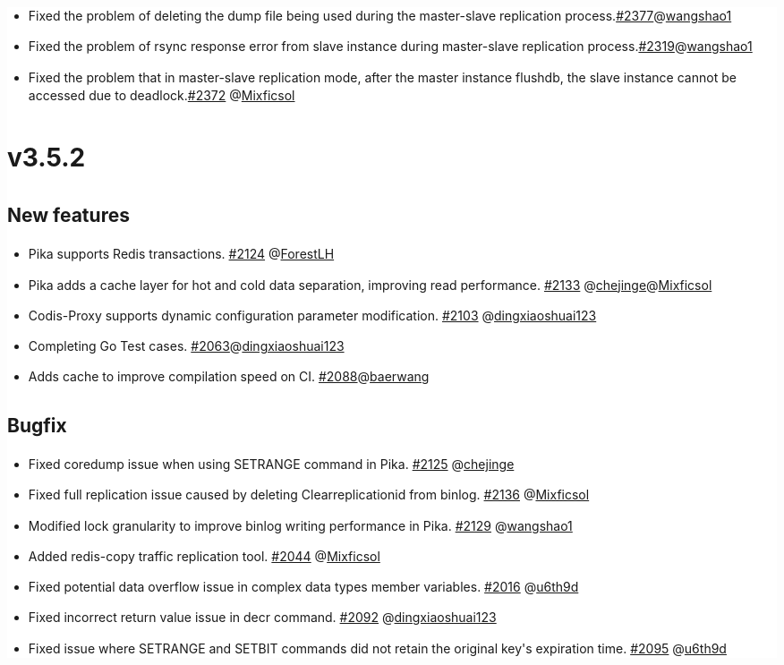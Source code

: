 - Fixed the problem of deleting the dump file being used during the master-slave replication process.[#2377](https://github.com/OpenAtomFoundation/pika/pull/2377)@[wangshao1](https://github.com/wangshao1)

- Fixed the problem of rsync response error from slave instance during master-slave replication process.[#2319](https://github.com/OpenAtomFoundation/pika/pull/2319)@[wangshao1](https://github.com/wangshao1)

- Fixed the problem that in master-slave replication mode, after the master instance flushdb, the slave instance cannot be accessed due to deadlock.[#2372](https://github.com/OpenAtomFoundation/pika/pull/2372) @[Mixficsol](https://github.com/Mixficsol)


# v3.5.2

## New features

- Pika supports Redis transactions.  [#2124](https://github.com/OpenAtomFoundation/pika/pull/2124) @[ForestLH](https://github.com/ForestLH)

- Pika adds a cache layer for hot and cold data separation, improving read performance. [#2133](https://github.com/OpenAtomFoundation/pika/pull/2133) @[chejinge](https://github.com/chejinge)@[Mixficsol](https://github.com/Mixficsol)

- Codis-Proxy supports dynamic configuration parameter modification.  [#2103](https://github.com/OpenAtomFoundation/pika/pull/2103) @[dingxiaoshuai123](https://github.com/dingxiaoshuai123)

- Completing Go Test cases.  [#2063](https://github.com/OpenAtomFoundation/pika/pull/2063)@[dingxiaoshuai123](https://github.com/dingxiaoshuai123)

- Adds cache to improve compilation speed on CI.  [#2088](https://github.com/OpenAtomFoundation/pika/pull/2088)@[baerwang](https://github.com/baerwang)

## Bugfix

- Fixed coredump issue when using SETRANGE command in Pika.  [#2125](https://github.com/OpenAtomFoundation/pika/issues/2125) @[chejinge](https://github.com/chejinge)

- Fixed full replication issue caused by deleting Clearreplicationid from binlog.  [#2136](https://github.com/OpenAtomFoundation/pika/issues/2136) @[Mixficsol](https://github.com/Mixficsol)

- Modified lock granularity to improve binlog writing performance in Pika.  [#2129](https://github.com/OpenAtomFoundation/pika/pull/2129) @[wangshao1](https://github.com/wangshao1)

- Added redis-copy traffic replication tool.  [#2044](https://github.com/OpenAtomFoundation/pika/issues/2044) @[Mixficsol](https://github.com/Mixficsol)

- Fixed potential data overflow issue in complex data types member variables.  [#2016](https://github.com/OpenAtomFoundation/pika/pull/2106)  @[u6th9d](https://github.com/u6th9d)

- Fixed incorrect return value issue in decr command. [#2092](https://github.com/OpenAtomFoundation/pika/pull/2092) @[dingxiaoshuai123](https://github.com/dingxiaoshuai123)

- Fixed issue where SETRANGE and SETBIT commands did not retain the original key's expiration time. [#2095](https://github.com/OpenAtomFoundation/pika/pull/2095) @[u6th9d](https://github.com/u6th9d)

